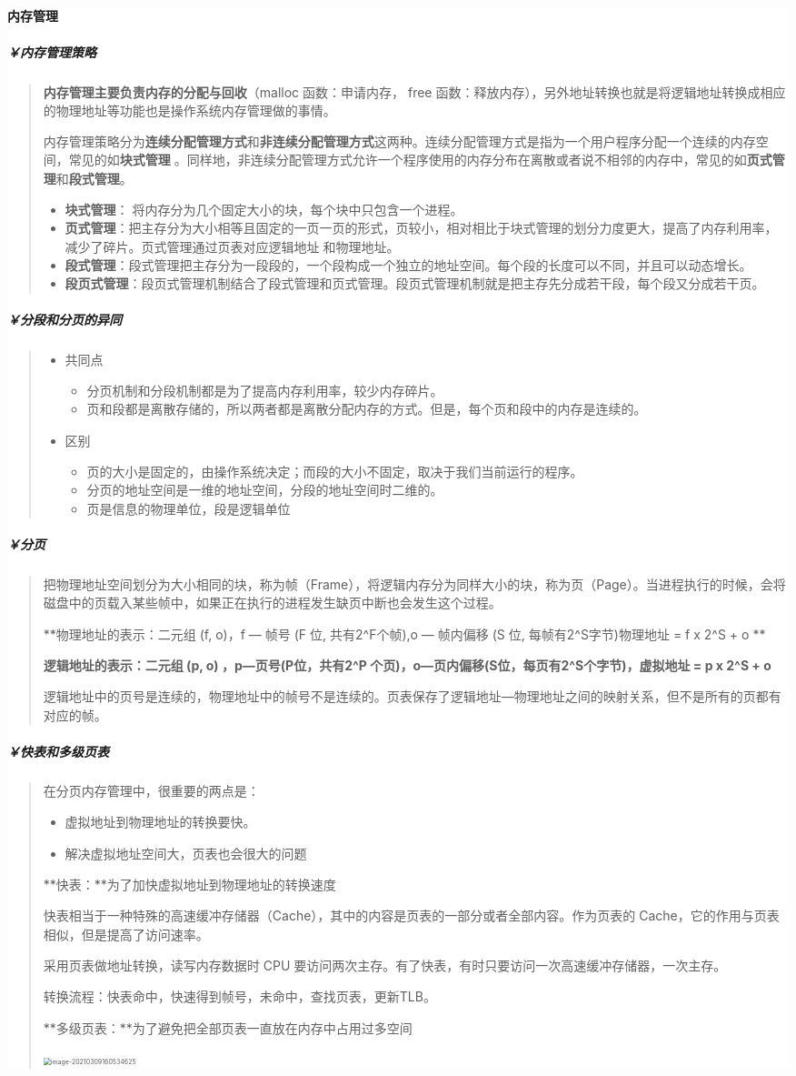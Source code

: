 #### 内存管理

##### ￥内存管理策略

> **内存管理主要负责内存的分配与回收**（malloc 函数：申请内存， free 函数：释放内存），另外地址转换也就是将逻辑地址转换成相应的物理地址等功能也是操作系统内存管理做的事情。  
>
> 内存管理策略分为**连续分配管理方式**和**非连续分配管理方式**这两种。连续分配管理⽅式是指为⼀个⽤户程序分配⼀个连续的内存空间，常见的如**块式管理** 。同样地，非连续分配管理⽅式允许⼀个程序使⽤的内存分布在离散或者说不相邻的内存中，常见的如**页式管理**和**段式管理**。  
>
> - **块式管理**： 将内存分为几个固定大小的块，每个块中只包含一个进程。
> - **页式管理**：把主存分为大小相等且固定的一页一页的形式，页较小，相对相比于块式管理的划分力度更大，提高了内存利用率，减少了碎片。页式管理通过页表对应逻辑地址 和物理地址。
> - **段式管理**：段式管理把主存分为一段段的，一个段构成一个独立的地址空间。每个段的长度可以不同，并且可以动态增长。
> - **段页式管理**：段页式管理机制结合了段式管理和页式管理。段页式管理机制就是把主存先分成若干段，每个段又分成若干页。

##### ￥分段和分页的异同

> - 共同点
>     - 分页机制和分段机制都是为了提高内存利用率，较少内存碎片。
>     - 页和段都是离散存储的，所以两者都是离散分配内存的方式。但是，每个页和段中的内存是连续的。
>
> - 区别
>     - 页的大小是固定的，由操作系统决定；而段的大小不固定，取决于我们当前运行的程序。
>     - 分页的地址空间是一维的地址空间，分段的地址空间时二维的。
>     - 页是信息的物理单位，段是逻辑单位

##### ￥分页

> 把物理地址空间划分为大小相同的块，称为帧（Frame），将逻辑内存分为同样大小的块，称为页（Page）。当进程执行的时候，会将磁盘中的页载入某些帧中，如果正在执行的进程发生缺页中断也会发生这个过程。
>
> **物理地址的表示：二元组 (f, o)，f — 帧号 (F 位, 共有2^F个帧),o — 帧内偏移 (S 位, 每帧有2^S字节)物理地址 =  f x 2^S + o ** 
>
> **逻辑地址的表示：二元组 (p, o) ，p—页号(P位，共有2^P 个页)，o—页内偏移(S位，每页有2^S个字节)，虚拟地址 =  p x 2^S + o**
>
> 逻辑地址中的页号是连续的，物理地址中的帧号不是连续的。页表保存了逻辑地址—物理地址之间的映射关系，但不是所有的页都有对应的帧。

##### ￥快表和多级页表

> 在分页内存管理中，很重要的两点是： 
>
> - 虚拟地址到物理地址的转换要快。
>
> - 解决虚拟地址空间⼤，页表也会很⼤的问题   
>
> **快表：**为了加快虚拟地址到物理地址的转换速度
>
> 快表相当于⼀种特殊的⾼速缓冲存储器（Cache），其中的内容是页表的⼀部分或者全部内容。作为⻚表的 Cache，它的作⽤与⻚表相似，但是提⾼了访问速率。
>
> 采用页表做地址转换，读写内存数据时 CPU 要访问两次主存。有了快表，有时只要访问⼀次⾼速缓冲存储器，⼀次主存。
>
> 转换流程：快表命中，快速得到帧号，未命中，查找页表，更新TLB。
>
> **多级页表：**为了避免把全部页表⼀直放在内存中占⽤过多空间  
>
> <img src="https://gitee.com/coldsun233/NotePic/raw/master/img/image-20210309160534625.png" alt="image-20210309160534625" style="zoom:50%;" />
